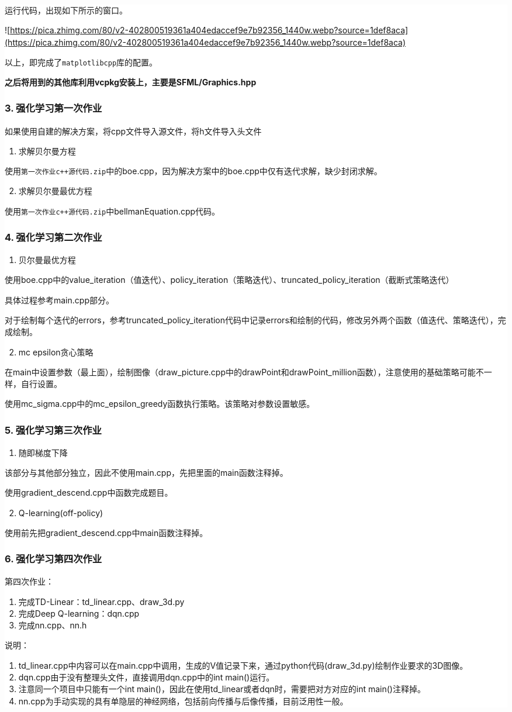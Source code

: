运行代码，出现如下所示的窗口。

![https://pica.zhimg.com/80/v2-402800519361a404edaccef9e7b92356_1440w.webp?source=1def8aca](https://pica.zhimg.com/80/v2-402800519361a404edaccef9e7b92356_1440w.webp?source=1def8aca)

以上，即完成了`matplotlibcpp`库的配置。

**之后将用到的其他库利用vcpkg安装上，主要是SFML/Graphics.hpp**

### 3. 强化学习第一次作业

如果使用自建的解决方案，将cpp文件导入源文件，将h文件导入头文件

1. 求解贝尔曼方程

使用`第一次作业c++源代码.zip`中的boe.cpp，因为解决方案中的boe.cpp中仅有迭代求解，缺少封闭求解。

2. 求解贝尔曼最优方程

使用`第一次作业c++源代码.zip`中bellmanEquation.cpp代码。

### 4. 强化学习第二次作业

1. 贝尔曼最优方程

使用boe.cpp中的value_iteration（值迭代）、policy_iteration（策略迭代）、truncated_policy_iteration（截断式策略迭代）

具体过程参考main.cpp部分。

对于绘制每个迭代的errors，参考truncated_policy_iteration代码中记录errors和绘制的代码，修改另外两个函数（值迭代、策略迭代），完成绘制。

2. mc epsilon贪心策略

在main中设置参数（最上面），绘制图像（draw_picture.cpp中的drawPoint和drawPoint_million函数），注意使用的基础策略可能不一样，自行设置。

使用mc_sigma.cpp中的mc_epsilon_greedy函数执行策略。该策略对参数设置敏感。

### 5. 强化学习第三次作业

1. 随即梯度下降

该部分与其他部分独立，因此不使用main.cpp，先把里面的main函数注释掉。

使用gradient_descend.cpp中函数完成题目。

2. Q-learning(off-policy)

使用前先把gradient_descend.cpp中main函数注释掉。

### 6.  强化学习第四次作业

第四次作业：
1. 完成TD-Linear：td_linear.cpp、draw_3d.py
2. 完成Deep Q-learning：dqn.cpp
3. 完成nn.cpp、nn.h

说明：
1. td_linear.cpp中内容可以在main.cpp中调用，生成的V值记录下来，通过python代码(draw_3d.py)绘制作业要求的3D图像。
2. dqn.cpp由于没有整理头文件，直接调用dqn.cpp中的int main()运行。
3. 注意同一个项目中只能有一个int main()，因此在使用td_linear或者dqn时，需要把对方对应的int main()注释掉。
4. nn.cpp为手动实现的具有单隐层的神经网络，包括前向传播与后像传播，目前泛用性一般。


